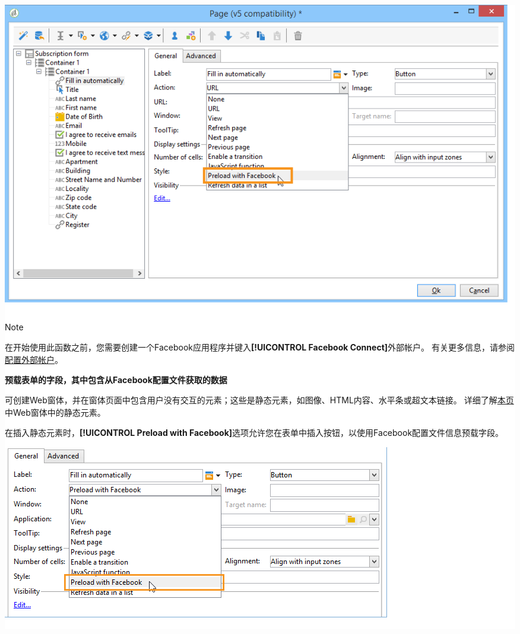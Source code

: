 ![](assets/social_webapp_035.png)

>[!NOTE]
>
>在开始使用此函数之前，您需要创建一个Facebook应用程序并键入&#x200B;**[!UICONTROL Facebook Connect]**&#x200B;外部帐户。 有关更多信息，请参阅[配置外部帐户](../../social/using/creating-a-facebook-application.md#configuring-external-accounts)。

**预载表单的字段，其中包含从Facebook配置文件获取的数据**

可创建Web窗体，并在窗体页面中包含用户没有交互的元素；这些是静态元素，如图像、HTML内容、水平条或超文本链接。 详细了解[本页](../../web/using/static-elements-in-a-web-form.md)中Web窗体中的静态元素。

在插入静态元素时，**[!UICONTROL Preload with Facebook]**&#x200B;选项允许您在表单中插入按钮，以使用Facebook配置文件信息预载字段。

![](assets/web_social_webapp_037.png)

